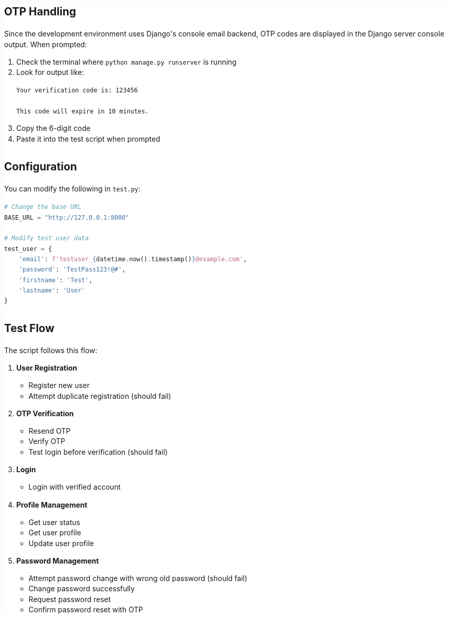 ## OTP Handling

Since the development environment uses Django's console email backend, OTP codes are displayed in the Django server console output. When prompted:

1. Check the terminal where `python manage.py runserver` is running
2. Look for output like:
   ```
   Your verification code is: 123456
   
   This code will expire in 10 minutes.
   ```
3. Copy the 6-digit code
4. Paste it into the test script when prompted

## Configuration

You can modify the following in `test.py`:

```python
# Change the base URL
BASE_URL = "http://127.0.0.1:8000"

# Modify test user data
test_user = {
    'email': f'testuser_{datetime.now().timestamp()}@example.com',
    'password': 'TestPass123!@#',
    'firstname': 'Test',
    'lastname': 'User'
}
```

## Test Flow

The script follows this flow:

1. **User Registration**
   - Register new user
   - Attempt duplicate registration (should fail)
   
2. **OTP Verification**
   - Resend OTP
   - Verify OTP
   - Test login before verification (should fail)
   
3. **Login**
   - Login with verified account
   
4. **Profile Management**
   - Get user status
   - Get user profile
   - Update user profile
   
5. **Password Management**
   - Attempt password change with wrong old password (should fail)
   - Change password successfully
   - Request password reset
   - Confirm password reset with OTP
   